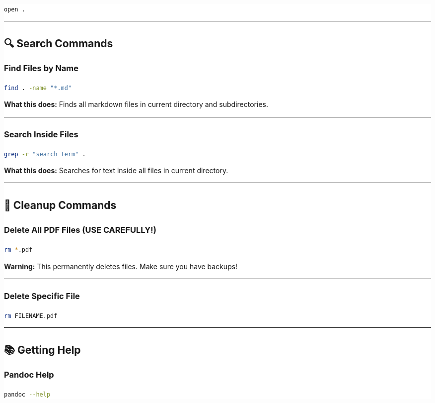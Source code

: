 ```bash
open .
```

---

## 🔍 Search Commands

### Find Files by Name

```bash
find . -name "*.md"
```

**What this does:** Finds all markdown files in current directory and subdirectories.

---

### Search Inside Files

```bash
grep -r "search term" .
```

**What this does:** Searches for text inside all files in current directory.

---

## 🧹 Cleanup Commands

### Delete All PDF Files (USE CAREFULLY!)

```bash
rm *.pdf
```

**Warning:** This permanently deletes files. Make sure you have backups!

---

### Delete Specific File

```bash
rm FILENAME.pdf
```

---

## 📚 Getting Help

### Pandoc Help

```bash
pandoc --help
```
